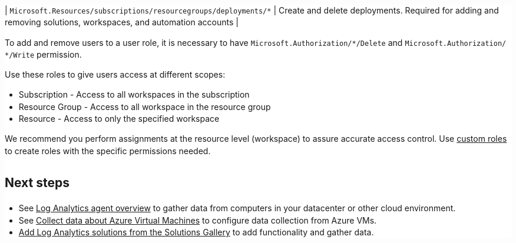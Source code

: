| `Microsoft.Resources/subscriptions/resourcegroups/deployments/*` | Create and delete deployments. Required for adding and removing solutions, workspaces, and automation accounts |

To add and remove users to a user role, it is necessary to have `Microsoft.Authorization/*/Delete` and `Microsoft.Authorization/*/Write` permission.

Use these roles to give users access at different scopes:
- Subscription - Access to all workspaces in the subscription
- Resource Group - Access to all workspace in the resource group
- Resource - Access to only the specified workspace

We recommend you perform assignments at the resource level (workspace) to assure accurate access control.  Use [custom roles](../../role-based-access-control/custom-roles.md) to create roles with the specific permissions needed.

## Next steps
* See [Log Analytics agent overview](../../azure-monitor/platform/log-analytics-agent.md) to gather data from computers in your datacenter or other cloud environment.
* See [Collect data about Azure Virtual Machines](../../azure-monitor/learn/quick-collect-azurevm.md) to configure data collection from Azure VMs.  
* [Add Log Analytics solutions from the Solutions Gallery](../../azure-monitor/insights/solutions.md) to add functionality and gather data.

